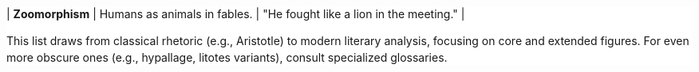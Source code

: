 | **Zoomorphism** | Humans as animals in fables. | "He fought like a lion in the meeting." |

This list draws from classical rhetoric (e.g., Aristotle) to modern literary analysis, focusing on core and extended figures. For even more obscure ones (e.g., hypallage, litotes variants), consult specialized glossaries.
